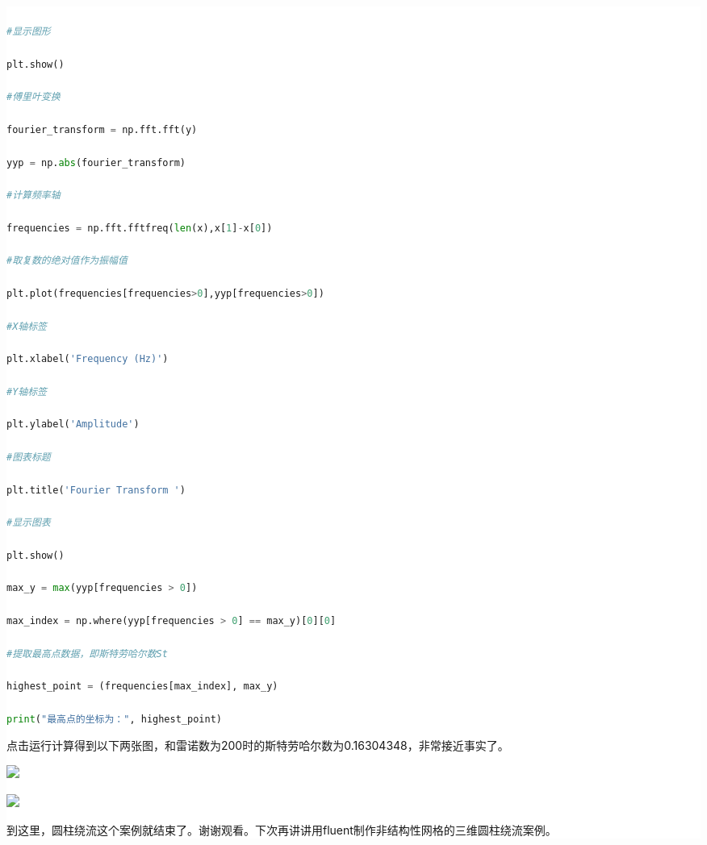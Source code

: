 ```python

#显示图形

plt.show()

#傅里叶变换

fourier_transform = np.fft.fft(y)

yyp = np.abs(fourier_transform)

#计算频率轴

frequencies = np.fft.fftfreq(len(x),x[1]-x[0])

#取复数的绝对值作为振幅值

plt.plot(frequencies[frequencies>0],yyp[frequencies>0])

#X轴标签

plt.xlabel('Frequency (Hz)')

#Y轴标签

plt.ylabel('Amplitude')

#图表标题

plt.title('Fourier Transform ')

#显示图表

plt.show()

max_y = max(yyp[frequencies > 0])

max_index = np.where(yyp[frequencies > 0] == max_y)[0][0]

#提取最高点数据，即斯特劳哈尔数St

highest_point = (frequencies[max_index], max_y)

print("最高点的坐标为：", highest_point)
```

点击运行计算得到以下两张图，和雷诺数为200时的斯特劳哈尔数为0.16304348，非常接近事实了。

![](C:\Users\1\AppData\Roaming\marktext\images\2024-03-04-22-32-10-1709562722657.png)

![](C:\Users\1\AppData\Roaming\marktext\images\2024-03-04-22-32-40-1709562750882.png)

到这里，圆柱绕流这个案例就结束了。谢谢观看。下次再讲讲用fluent制作非结构性网格的三维圆柱绕流案例。

